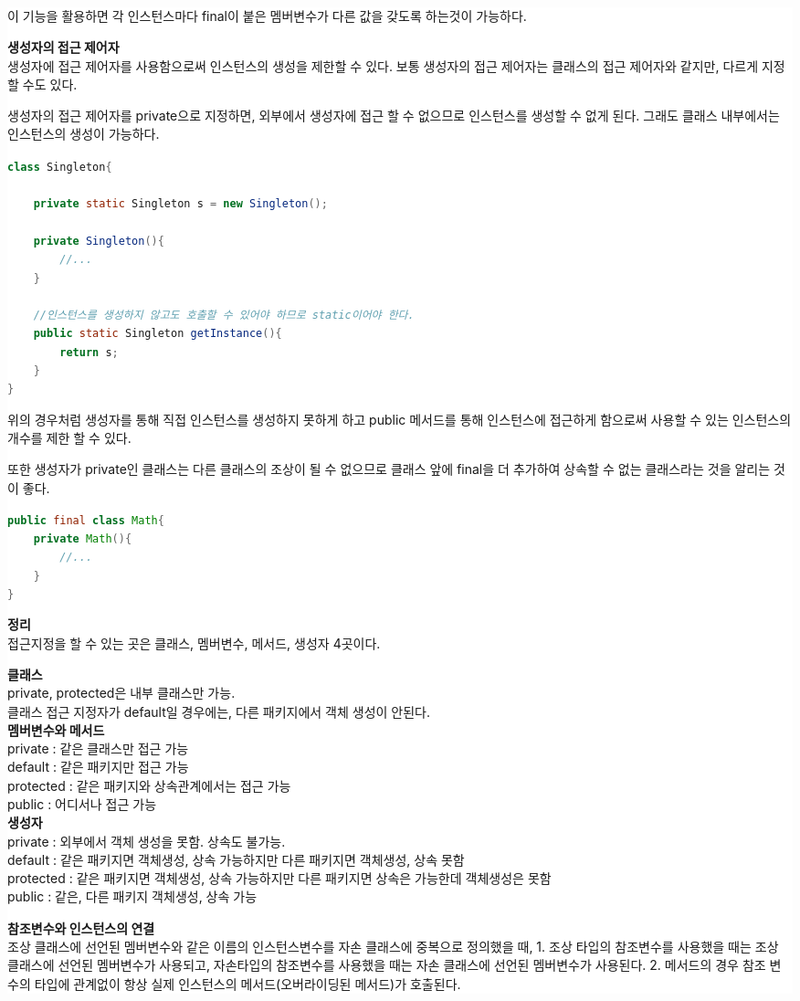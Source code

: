 이 기능을 활용하면 각 인스턴스마다 final이 붙은 멤버변수가 다른 값을 갖도록 하는것이 가능하다.

**생성자의 접근 제어자**  
 생성자에 접근 제어자를 사용함으로써 인스턴스의 생성을 제한할 수 있다. 보통 생성자의 접근 제어자는 클래스의 접근 제어자와 같지만, 다르게 지정할 수도 있다.

생성자의 접근 제어자를 private으로 지정하면, 외부에서 생성자에 접근 할 수 없으므로 인스턴스를 생성할 수 없게 된다. 그래도 클래스 내부에서는 인스턴스의 생성이 가능하다.

```java
class Singleton{

    private static Singleton s = new Singleton();

    private Singleton(){
        //...    
    }

    //인스턴스를 생성하지 않고도 호출할 수 있어야 하므로 static이어야 한다. 
    public static Singleton getInstance(){
        return s;
    }
}
```

위의 경우처럼 생성자를 통해 직접 인스턴스를 생성하지 못하게 하고 public 메서드를 통해 인스턴스에 접근하게 함으로써 사용할 수 있는 인스턴스의 개수를 제한 할 수 있다.

또한 생성자가 private인 클래스는 다른 클래스의 조상이 될 수 없으므로 클래스 앞에 final을 더 추가하여 상속할 수 없는 클래스라는 것을 알리는 것이 좋다.

```java
public final class Math{
    private Math(){
        //...
    }
}
```

**정리**  
 접근지정을 할 수 있는 곳은 클래스, 멤버변수, 메서드, 생성자 4곳이다.

**클래스**  
 private, protected은 내부 클래스만 가능.  
 클래스 접근 지정자가 default일 경우에는, 다른 패키지에서 객체 생성이 안된다.  
 **멤버변수와 메서드**  
 private : 같은 클래스만 접근 가능  
 default : 같은 패키지만 접근 가능  
 protected : 같은 패키지와 상속관계에서는 접근 가능  
 public : 어디서나 접근 가능  
 **생성자**  
 private : 외부에서 객체 생성을 못함. 상속도 불가능.  
 default : 같은 패키지면 객체생성, 상속 가능하지만 다른 패키지면 객체생성, 상속 못함  
 protected : 같은 패키지면 객체생성, 상속 가능하지만 다른 패키지면 상속은 가능한데 객체생성은 못함  
 public : 같은, 다른 패키지 객체생성, 상속 가능  


**참조변수와 인스턴스의 연결**  
 조상 클래스에 선언된 멤버변수와 같은 이름의 인스턴스변수를 자손 클래스에 중복으로 정의했을 때, 1. 조상 타입의 참조변수를 사용했을 때는 조상 클래스에 선언된 멤버변수가 사용되고, 자손타입의 참조변수를 사용했을 때는 자손 클래스에 선언된 멤버변수가 사용된다. 2. 메서드의 경우 참조 변수의 타입에 관계없이 항상 실제 인스턴스의 메서드\(오버라이딩된 메서드\)가 호출된다.
